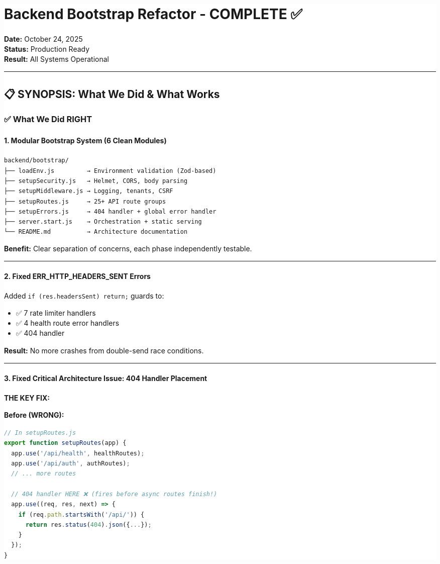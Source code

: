# Backend Bootstrap Refactor - COMPLETE ✅

**Date:** October 24, 2025  
**Status:** Production Ready  
**Result:** All Systems Operational

---

## 📋 SYNOPSIS: What We Did & What Works

### ✅ What We Did RIGHT

#### **1. Modular Bootstrap System (6 Clean Modules)**
```
backend/bootstrap/
├── loadEnv.js         → Environment validation (Zod-based)
├── setupSecurity.js   → Helmet, CORS, body parsing
├── setupMiddleware.js → Logging, tenants, CSRF
├── setupRoutes.js     → 25+ API route groups
├── setupErrors.js     → 404 handler + global error handler
├── server.start.js    → Orchestration + static serving
└── README.md          → Architecture documentation
```

**Benefit:** Clear separation of concerns, each phase independently testable.

---

#### **2. Fixed ERR_HTTP_HEADERS_SENT Errors**
Added `if (res.headersSent) return;` guards to:
- ✅ 7 rate limiter handlers
- ✅ 4 health route error handlers  
- ✅ 404 handler

**Result:** No more crashes from double-send race conditions.

---

#### **3. Fixed Critical Architecture Issue: 404 Handler Placement**

**THE KEY FIX:**

**Before (WRONG):**
```javascript
// In setupRoutes.js
export function setupRoutes(app) {
  app.use('/api/health', healthRoutes);
  app.use('/api/auth', authRoutes);
  // ... more routes
  
  // 404 handler HERE ❌ (fires before async routes finish!)
  app.use((req, res, next) => {
    if (req.path.startsWith('/api/')) {
      return res.status(404).json({...});
    }
  });
}
```
